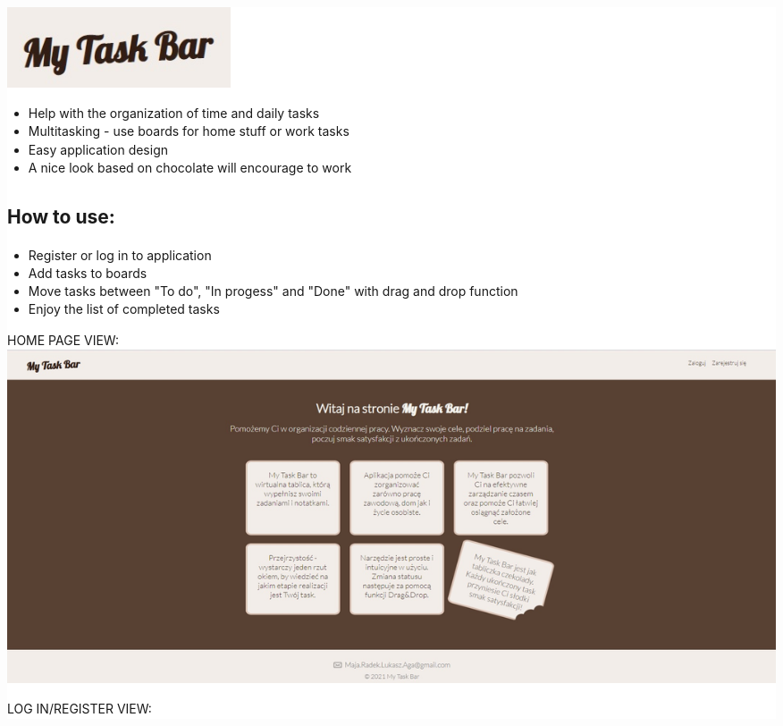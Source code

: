 <img width="250px" alt="Logo" src="./src/assets/readmePhotos/logo.jpg" />

- Help with the organization of time and daily tasks
- Multitasking - use boards for home stuff or work tasks
- Easy application design
- A nice look based on chocolate will encourage to work

## How to use:

- Register or log in to application
- Add tasks to boards
- Move tasks between "To do", "In progess" and "Done" with drag and drop
  function
- Enjoy the list of completed tasks

HOME PAGE VIEW:
<img width="100%" alt="HomePage" src="./src/assets/readmePhotos/homePage.jpg" />

LOG IN/REGISTER VIEW: